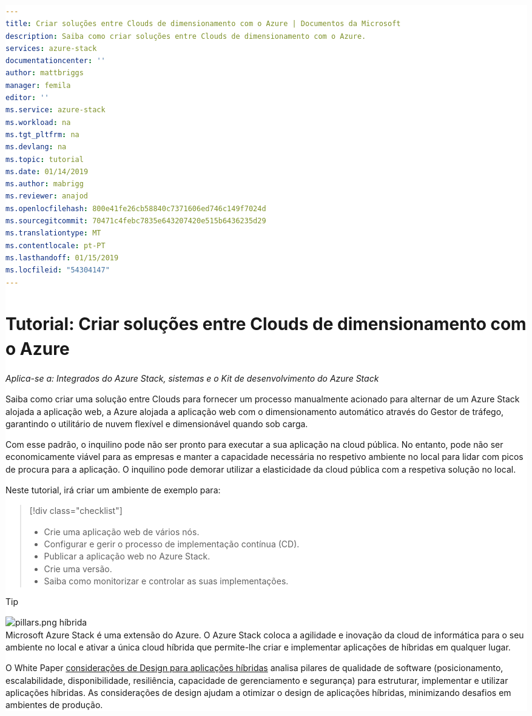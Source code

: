 ```yaml
---
title: Criar soluções entre Clouds de dimensionamento com o Azure | Documentos da Microsoft
description: Saiba como criar soluções entre Clouds de dimensionamento com o Azure.
services: azure-stack
documentationcenter: ''
author: mattbriggs
manager: femila
editor: ''
ms.service: azure-stack
ms.workload: na
ms.tgt_pltfrm: na
ms.devlang: na
ms.topic: tutorial
ms.date: 01/14/2019
ms.author: mabrigg
ms.reviewer: anajod
ms.openlocfilehash: 800e41fe26cb58840c7371606ed746c149f7024d
ms.sourcegitcommit: 70471c4febc7835e643207420e515b6436235d29
ms.translationtype: MT
ms.contentlocale: pt-PT
ms.lasthandoff: 01/15/2019
ms.locfileid: "54304147"
---
```

# <a name="tutorial-create-cross-cloud-scaling-solutions-with-azure"></a>Tutorial: Criar soluções entre Clouds de dimensionamento com o Azure

*Aplica-se a: Integrados do Azure Stack, sistemas e o Kit de desenvolvimento do Azure Stack*

Saiba como criar uma solução entre Clouds para fornecer um processo manualmente acionado para alternar de um Azure Stack alojada a aplicação web, a Azure alojada a aplicação web com o dimensionamento automático através do Gestor de tráfego, garantindo o utilitário de nuvem flexível e dimensionável quando sob carga.

Com esse padrão, o inquilino pode não ser pronto para executar a sua aplicação na cloud pública. No entanto, pode não ser economicamente viável para as empresas e manter a capacidade necessária no respetivo ambiente no local para lidar com picos de procura para a aplicação. O inquilino pode demorar utilizar a elasticidade da cloud pública com a respetiva solução no local.

Neste tutorial, irá criar um ambiente de exemplo para:

> [!div class="checklist"]
> - Crie uma aplicação web de vários nós.
> - Configurar e gerir o processo de implementação contínua (CD).
> - Publicar a aplicação web no Azure Stack.
> - Crie uma versão.
> - Saiba como monitorizar e controlar as suas implementações.

> [!Tip]  
> ![pillars.png híbrida](./media/azure-stack-solution-cloud-burst/hybrid-pillars.png)  
> Microsoft Azure Stack é uma extensão do Azure. O Azure Stack coloca a agilidade e inovação da cloud de informática para o seu ambiente no local e ativar a única cloud híbrida que permite-lhe criar e implementar aplicações de híbridas em qualquer lugar.  
> 
> O White Paper [considerações de Design para aplicações híbridas](https://aka.ms/hybrid-cloud-applications-pillars) analisa pilares de qualidade de software (posicionamento, escalabilidade, disponibilidade, resiliência, capacidade de gerenciamento e segurança) para estruturar, implementar e utilizar aplicações híbridas. As considerações de design ajudam a otimizar o design de aplicações híbridas, minimizando desafios em ambientes de produção.
